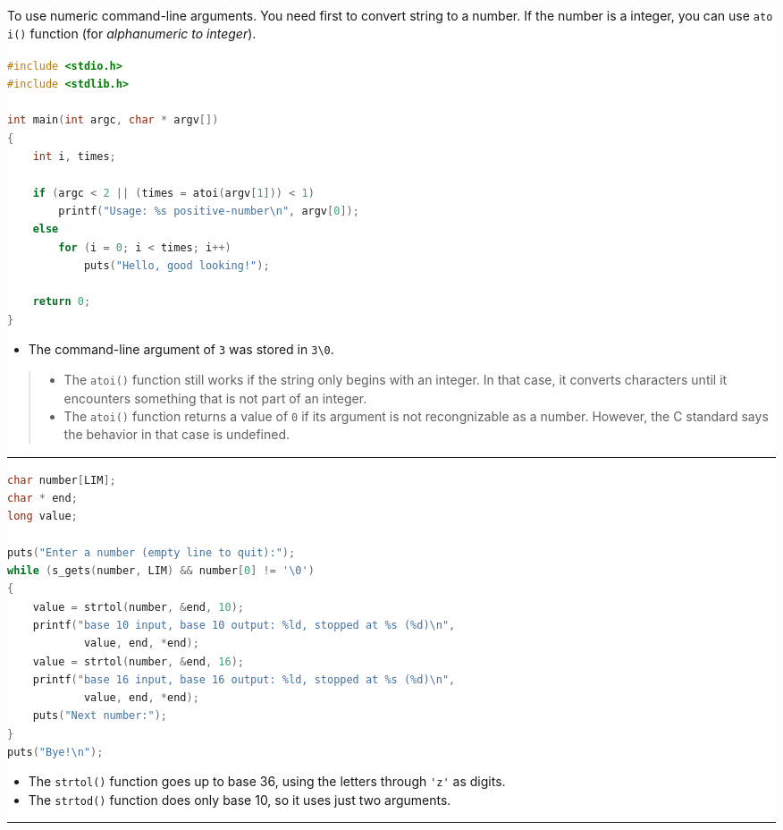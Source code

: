To use numeric command-line arguments. You need first to convert string to a
number. If the number is a integer, you can use `atoi()` function (for
*alphanumeric to integer*).

```c
#include <stdio.h>
#include <stdlib.h>

int main(int argc, char * argv[])
{
    int i, times;

    if (argc < 2 || (times = atoi(argv[1])) < 1)
        printf("Usage: %s positive-number\n", argv[0]);
    else
        for (i = 0; i < times; i++)
            puts("Hello, good looking!");

    return 0;
}
```

* The command-line argument of `3` was stored in `3\0`.

> * The `atoi()` function still works if the string only begins with an
>   integer.  In that case, it converts characters until it encounters
>   something that is not part of an integer.
> * The `atoi()` function returns a value of `0` if its argument is not
>   recongnizable as a number. However, the C standard says the behavior in
>   that case is undefined.

---

```c
char number[LIM];
char * end;
long value;

puts("Enter a number (empty line to quit):");
while (s_gets(number, LIM) && number[0] != '\0')
{
    value = strtol(number, &end, 10);
    printf("base 10 input, base 10 output: %ld, stopped at %s (%d)\n",
            value, end, *end);
    value = strtol(number, &end, 16);
    printf("base 16 input, base 16 output: %ld, stopped at %s (%d)\n",
            value, end, *end);
    puts("Next number:");
}
puts("Bye!\n");
```

* The `strtol()` function goes up to base 36, using the letters through `'z'`
  as digits.
* The `strtod()` function does only base 10, so it uses just two arguments.

---